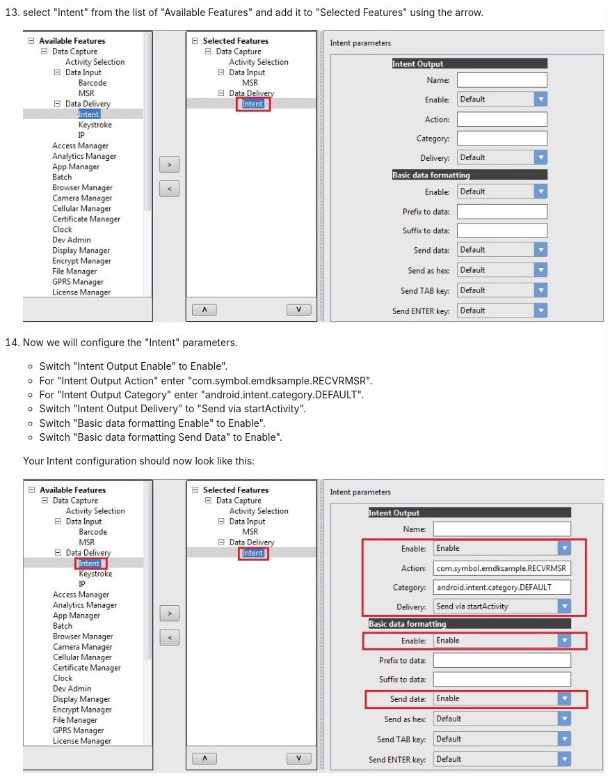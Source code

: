 13. select "Intent" from the list of "Available Features" and add it to "Selected Features" using the arrow.
 
	![img](../../images/setup/image148.jpg)
 
14. Now we will configure the "Intent" parameters.  
	* Switch "Intent Output Enable" to Enable". 
	* For "Intent Output Action" enter "com.symbol.emdksample.RECVRMSR".
	* For "Intent Output Category" enter "android.intent.category.DEFAULT".
	* Switch "Intent Output Delivery" to "Send via startActivity".  
	* Switch "Basic data formatting Enable" to Enable". 
	* Switch "Basic data formatting Send Data" to Enable". 	

	Your Intent configuration should now look like this:
  
	![img](../../images/setup/image149.jpg)  

